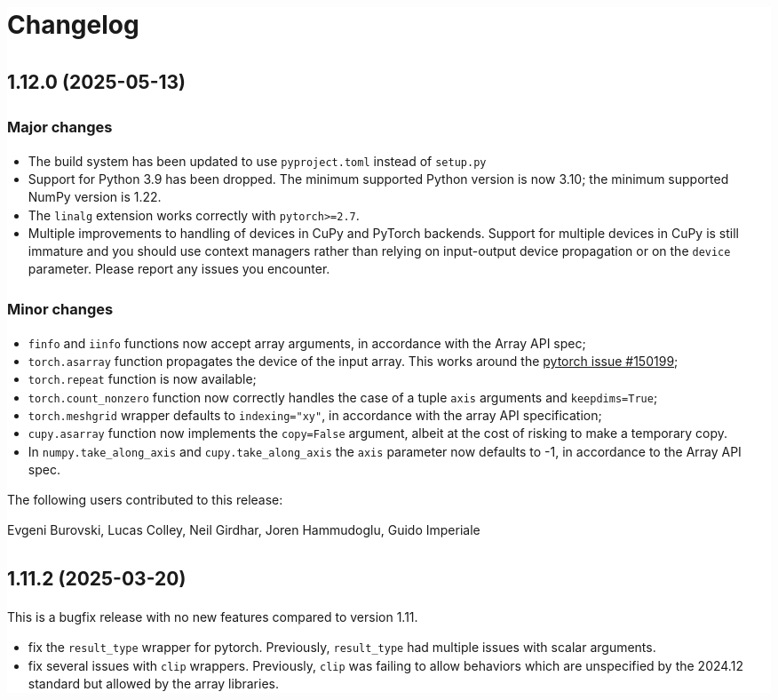 # Changelog

## 1.12.0 (2025-05-13)


### Major changes

- The build system has been updated to use `pyproject.toml` instead of `setup.py`
- Support for Python 3.9 has been dropped. The minimum supported Python version is now
  3.10; the minimum supported NumPy version is 1.22.
- The `linalg` extension works correctly with `pytorch>=2.7`.
- Multiple improvements to handling of devices in CuPy and PyTorch backends.
  Support for multiple devices in CuPy is still immature and you should use
  context managers rather than relying on input-output device propagation or
  on the `device` parameter.  Please report any issues you encounter.

### Minor changes

- `finfo` and `iinfo` functions now accept array arguments, in accordance with the
   Array API spec;
- `torch.asarray` function propagates the device of the input array. This works around
   the [pytorch issue #150199](https://github.com/pytorch/pytorch/issues/150199);
- `torch.repeat` function is now available;
- `torch.count_nonzero` function now correctly handles the case of a tuple `axis`
  arguments and `keepdims=True`;
- `torch.meshgrid` wrapper defaults to `indexing="xy"`, in accordance with the
  array API specification;
- `cupy.asarray` function now implements the `copy=False` argument, albeit
  at the cost of risking to make a temporary copy.
- In `numpy.take_along_axis` and `cupy.take_along_axis` the `axis` parameter now
  defaults to -1, in accordance to the Array API spec.


The following users contributed to this release:

Evgeni Burovski,
Lucas Colley,
Neil Girdhar,
Joren Hammudoglu,
Guido Imperiale


## 1.11.2 (2025-03-20)

This is a bugfix release with no new features compared to version 1.11.

- fix the `result_type` wrapper for pytorch. Previously, `result_type` had multiple
  issues with scalar arguments.
- fix several issues with `clip` wrappers. Previously, `clip` was failing to allow
  behaviors which are unspecified by the 2024.12 standard but allowed by the array
  libraries.
